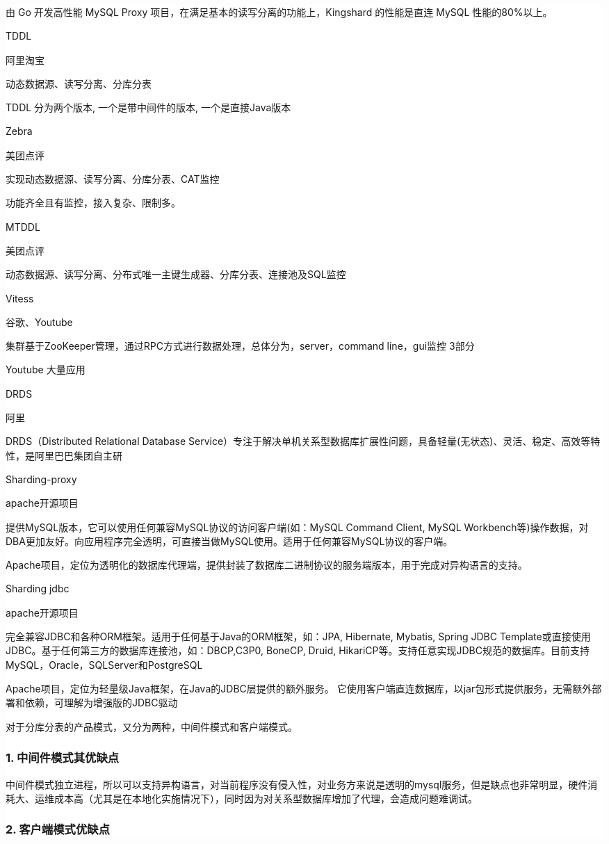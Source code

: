 由 Go 开发高性能 MySQL Proxy 项目，在满足基本的读写分离的功能上，Kingshard 的性能是直连 MySQL 性能的80%以上。

TDDL

阿里淘宝

动态数据源、读写分离、分库分表

TDDL 分为两个版本, 一个是带中间件的版本, 一个是直接Java版本

Zebra

美团点评

实现动态数据源、读写分离、分库分表、CAT监控

功能齐全且有监控，接入复杂、限制多。

MTDDL

美团点评

动态数据源、读写分离、分布式唯一主键生成器、分库分表、连接池及SQL监控

Vitess

谷歌、Youtube

集群基于ZooKeeper管理，通过RPC方式进行数据处理，总体分为，server，command line，gui监控 3部分

Youtube 大量应用

DRDS

阿里

DRDS（Distributed Relational Database Service）专注于解决单机关系型数据库扩展性问题，具备轻量(无状态)、灵活、稳定、高效等特性，是阿里巴巴集团自主研

Sharding-proxy

apache开源项目

提供MySQL版本，它可以使用任何兼容MySQL协议的访问客户端(如：MySQL Command Client, MySQL Workbench等)操作数据，对DBA更加友好。向应用程序完全透明，可直接当做MySQL使用。适用于任何兼容MySQL协议的客户端。

Apache项目，定位为透明化的数据库代理端，提供封装了数据库二进制协议的服务端版本，用于完成对异构语言的支持。

Sharding jdbc

apache开源项目

完全兼容JDBC和各种ORM框架。适用于任何基于Java的ORM框架，如：JPA, Hibernate, Mybatis, Spring JDBC Template或直接使用JDBC。基于任何第三方的数据库连接池，如：DBCP,C3P0, BoneCP, Druid, HikariCP等。支持任意实现JDBC规范的数据库。目前支持MySQL，Oracle，SQLServer和PostgreSQL

Apache项目，定位为轻量级Java框架，在Java的JDBC层提供的额外服务。 它使用客户端直连数据库，以jar包形式提供服务，无需额外部署和依赖，可理解为增强版的JDBC驱动

对于分库分表的产品模式，又分为两种，中间件模式和客户端模式。

### 1\. 中间件模式其优缺点

中间件模式独立进程，所以可以支持异构语言，对当前程序没有侵入性，对业务方来说是透明的mysql服务，但是缺点也非常明显，硬件消耗大、运维成本高（尤其是在本地化实施情况下），同时因为对关系型数据库增加了代理，会造成问题难调试。

### 2\. 客户端模式优缺点
